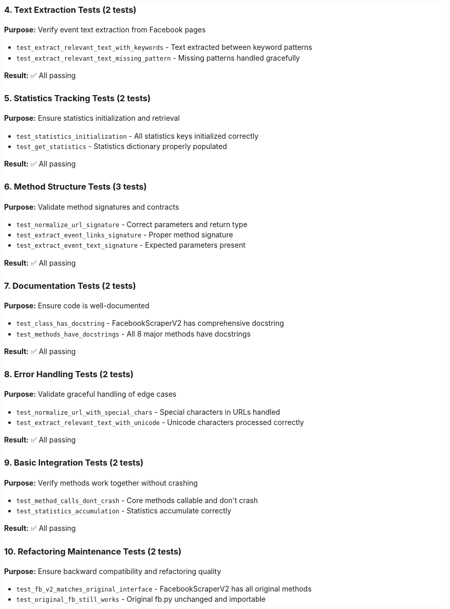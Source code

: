 ### 4. Text Extraction Tests (2 tests)
**Purpose:** Verify event text extraction from Facebook pages

- `test_extract_relevant_text_with_keywords` - Text extracted between keyword patterns
- `test_extract_relevant_text_missing_pattern` - Missing patterns handled gracefully

**Result:** ✅ All passing

### 5. Statistics Tracking Tests (2 tests)
**Purpose:** Ensure statistics initialization and retrieval

- `test_statistics_initialization` - All statistics keys initialized correctly
- `test_get_statistics` - Statistics dictionary properly populated

**Result:** ✅ All passing

### 6. Method Structure Tests (3 tests)
**Purpose:** Validate method signatures and contracts

- `test_normalize_url_signature` - Correct parameters and return type
- `test_extract_event_links_signature` - Proper method signature
- `test_extract_event_text_signature` - Expected parameters present

**Result:** ✅ All passing

### 7. Documentation Tests (2 tests)
**Purpose:** Ensure code is well-documented

- `test_class_has_docstring` - FacebookScraperV2 has comprehensive docstring
- `test_methods_have_docstrings` - All 8 major methods have docstrings

**Result:** ✅ All passing

### 8. Error Handling Tests (2 tests)
**Purpose:** Validate graceful handling of edge cases

- `test_normalize_url_with_special_chars` - Special characters in URLs handled
- `test_extract_relevant_text_with_unicode` - Unicode characters processed correctly

**Result:** ✅ All passing

### 9. Basic Integration Tests (2 tests)
**Purpose:** Verify methods work together without crashing

- `test_method_calls_dont_crash` - Core methods callable and don't crash
- `test_statistics_accumulation` - Statistics accumulate correctly

**Result:** ✅ All passing

### 10. Refactoring Maintenance Tests (2 tests)
**Purpose:** Ensure backward compatibility and refactoring quality

- `test_fb_v2_matches_original_interface` - FacebookScraperV2 has all original methods
- `test_original_fb_still_works` - Original fb.py unchanged and importable

